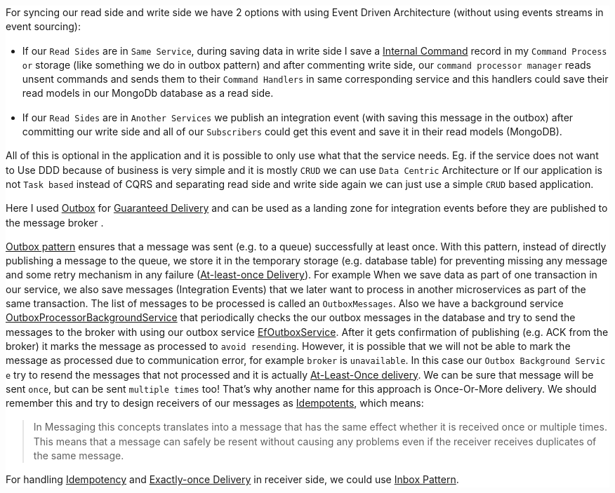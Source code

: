 For syncing our read side and write side we have 2 options with using Event Driven Architecture (without using events streams in event sourcing):

- If our `Read Sides` are in `Same Service`, during saving data in write side I save a [Internal Command](https://github.com/kgrzybek/modular-monolith-with-ddd#38-internal-processing) record in my `Command Processor` storage (like something we do in outbox pattern) and after commenting write side, our `command processor manager` reads unsent commands and sends them to their `Command Handlers` in same corresponding service and this handlers could save their read models in our MongoDb database as a read side.

- If our `Read Sides` are in `Another Services` we publish an integration event (with saving this message in the outbox) after committing our write side and all of our `Subscribers` could get this event and save it in their read models (MongoDB).

All of this is optional in the application and it is possible to only use what that the service needs. Eg. if the service does not want to Use DDD because of business is very simple and it is mostly `CRUD` we can use `Data Centric` Architecture or If our application is not `Task based` instead of CQRS and separating read side and write side again we can just use a simple `CRUD` based application.

Here I used [Outbox](http://www.kamilgrzybek.com/design/the-outbox-pattern/) for [Guaranteed Delivery](https://www.enterpriseintegrationpatterns.com/patterns/messaging/GuaranteedMessaging.html) and can be used as a landing zone for integration events before they are published to the message broker .

[Outbox pattern](https://event-driven.io/en/outbox_inbox_patterns_and_delivery_guarantees_explained/) ensures that a message was sent (e.g. to a queue) successfully at least once. With this pattern, instead of directly publishing a message to the queue, we store it in the temporary storage (e.g. database table) for preventing missing any message and some retry mechanism in any failure ([At-least-once Delivery](https://www.cloudcomputingpatterns.org/at_least_once_delivery/)). For example When we save data as part of one transaction in our service, we also save messages (Integration Events) that we later want to process in another microservices as part of the same transaction. The list of messages to be processed is called an `OutboxMessages`.
Also we have a background service [OutboxProcessorBackgroundService](src/BuildingBlocks/BuildingBlocks/Messaging/BackgroundServices/OutboxProcessorBackgroundService.cs)  that periodically checks the our outbox messages in the database and try to send the messages to the broker with using our outbox service [EfOutboxService](src/BuildingBlocks/BuildingBlocks/Messaging/Outbox/EF/EfOutboxService.cs). After it gets confirmation of publishing (e.g. ACK from the broker) it marks the message as processed to `avoid resending`.
However, it is possible that we will not be able to mark the message as processed due to communication error, for example `broker` is `unavailable`. In this case our `Outbox Background Service` try to resend the messages that not processed and it is actually [ At-Least-Once delivery](http://www.cloudcomputingpatterns.org/at_least_once_delivery/). We can be sure that message will be sent `once`, but can be sent `multiple times` too! That’s why another name for this approach is Once-Or-More delivery. We should remember this and try to design receivers of our messages as [Idempotents](https://www.enterpriseintegrationpatterns.com/patterns/messaging/IdempotentReceiver.html), which means:

> In Messaging this concepts translates into a message that has the same effect whether it is received once or multiple times. This means that a message can safely be resent without causing any problems even if the receiver receives duplicates of the same message.

For handling [Idempotency](https://www.enterpriseintegrationpatterns.com/patterns/messaging/IdempotentReceiver.html) and [Exactly-once Delivery](https://www.cloudcomputingpatterns.org/exactly_once_delivery/) in receiver side, we could use [Inbox Pattern](https://event-driven.io/en/outbox_inbox_patterns_and_delivery_guarantees_explained/).
